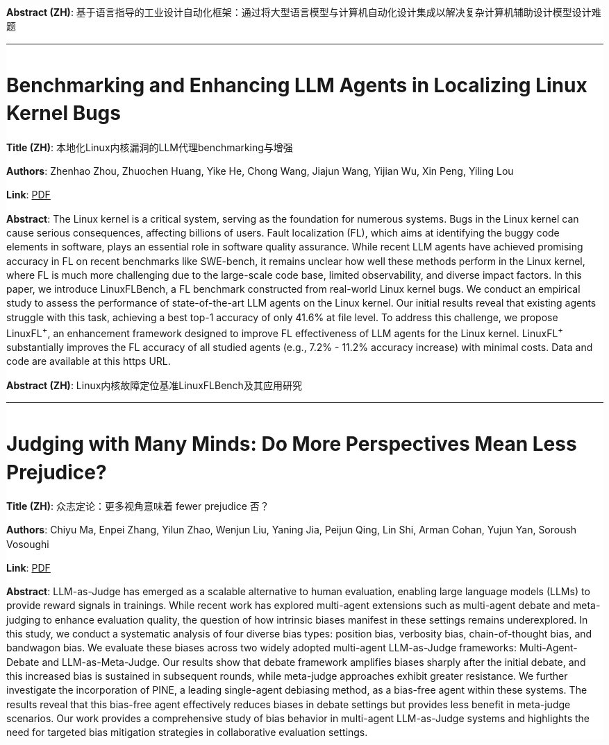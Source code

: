 **Abstract (ZH)**: 基于语言指导的工业设计自动化框架：通过将大型语言模型与计算机自动化设计集成以解决复杂计算机辅助设计模型设计难题 

---
# Benchmarking and Enhancing LLM Agents in Localizing Linux Kernel Bugs 

**Title (ZH)**: 本地化Linux内核漏洞的LLM代理benchmarking与增强 

**Authors**: Zhenhao Zhou, Zhuochen Huang, Yike He, Chong Wang, Jiajun Wang, Yijian Wu, Xin Peng, Yiling Lou  

**Link**: [PDF](https://arxiv.org/pdf/2505.19489)  

**Abstract**: The Linux kernel is a critical system, serving as the foundation for numerous systems. Bugs in the Linux kernel can cause serious consequences, affecting billions of users. Fault localization (FL), which aims at identifying the buggy code elements in software, plays an essential role in software quality assurance. While recent LLM agents have achieved promising accuracy in FL on recent benchmarks like SWE-bench, it remains unclear how well these methods perform in the Linux kernel, where FL is much more challenging due to the large-scale code base, limited observability, and diverse impact factors. In this paper, we introduce LinuxFLBench, a FL benchmark constructed from real-world Linux kernel bugs. We conduct an empirical study to assess the performance of state-of-the-art LLM agents on the Linux kernel. Our initial results reveal that existing agents struggle with this task, achieving a best top-1 accuracy of only 41.6% at file level. To address this challenge, we propose LinuxFL$^+$, an enhancement framework designed to improve FL effectiveness of LLM agents for the Linux kernel. LinuxFL$^+$ substantially improves the FL accuracy of all studied agents (e.g., 7.2% - 11.2% accuracy increase) with minimal costs. Data and code are available at this https URL. 

**Abstract (ZH)**: Linux内核故障定位基准LinuxFLBench及其应用研究 

---
# Judging with Many Minds: Do More Perspectives Mean Less Prejudice? 

**Title (ZH)**: 众志定论：更多视角意味着 fewer prejudice 否？ 

**Authors**: Chiyu Ma, Enpei Zhang, Yilun Zhao, Wenjun Liu, Yaning Jia, Peijun Qing, Lin Shi, Arman Cohan, Yujun Yan, Soroush Vosoughi  

**Link**: [PDF](https://arxiv.org/pdf/2505.19477)  

**Abstract**: LLM-as-Judge has emerged as a scalable alternative to human evaluation, enabling large language models (LLMs) to provide reward signals in trainings. While recent work has explored multi-agent extensions such as multi-agent debate and meta-judging to enhance evaluation quality, the question of how intrinsic biases manifest in these settings remains underexplored. In this study, we conduct a systematic analysis of four diverse bias types: position bias, verbosity bias, chain-of-thought bias, and bandwagon bias. We evaluate these biases across two widely adopted multi-agent LLM-as-Judge frameworks: Multi-Agent-Debate and LLM-as-Meta-Judge. Our results show that debate framework amplifies biases sharply after the initial debate, and this increased bias is sustained in subsequent rounds, while meta-judge approaches exhibit greater resistance. We further investigate the incorporation of PINE, a leading single-agent debiasing method, as a bias-free agent within these systems. The results reveal that this bias-free agent effectively reduces biases in debate settings but provides less benefit in meta-judge scenarios. Our work provides a comprehensive study of bias behavior in multi-agent LLM-as-Judge systems and highlights the need for targeted bias mitigation strategies in collaborative evaluation settings. 
